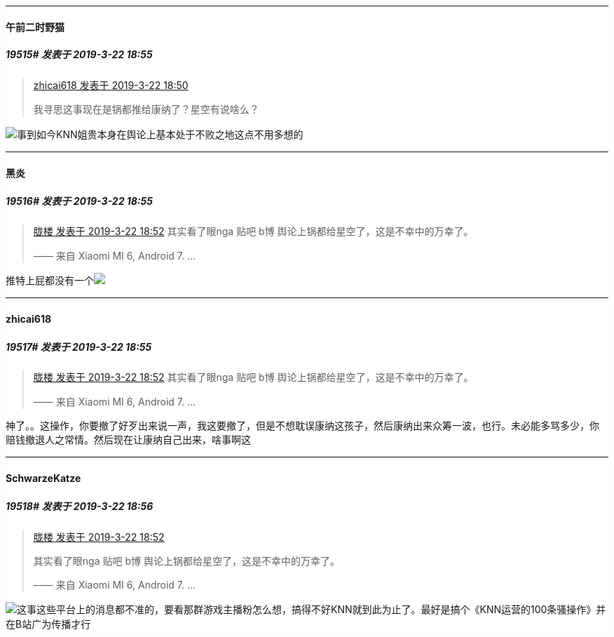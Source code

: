 
*****

####  午前二时野猫  
##### 19515#       发表于 2019-3-22 18:55


<blockquote><a href="httphttps://bbs.saraba1st.com/2b/forum.php?mod=redirect&amp;goto=findpost&amp;pid=43001204&amp;ptid=1801966" target="_blank">zhicai618 发表于 2019-3-22 18:50</a>

我寻思这事现在是锅都推给康纳了？星空有说啥么？</blockquote>
<img src="https://static.saraba1st.com/image/smiley/face2017/067.png" referrerpolicy="no-referrer">事到如今KNN姐贵本身在舆论上基本处于不败之地这点不用多想的


*****

####  黑炎  
##### 19516#       发表于 2019-3-22 18:55


<blockquote><a href="httphttps://bbs.saraba1st.com/2b/forum.php?mod=redirect&amp;goto=findpost&amp;pid=43001226&amp;ptid=1801966" target="_blank">胧楼 发表于 2019-3-22 18:52</a>
其实看了眼nga 贴吧 b博 舆论上锅都给星空了，这是不幸中的万幸了。

—— 来自 Xiaomi MI 6, Android 7. ...</blockquote>
推特上屁都没有一个<img src="https://static.saraba1st.com/image/smiley/face2017/049.png" referrerpolicy="no-referrer">


*****

####  zhicai618  
##### 19517#       发表于 2019-3-22 18:55


<blockquote><a href="httphttps://bbs.saraba1st.com/2b/forum.php?mod=redirect&amp;goto=findpost&amp;pid=43001226&amp;ptid=1801966" target="_blank">胧楼 发表于 2019-3-22 18:52</a>
其实看了眼nga 贴吧 b博 舆论上锅都给星空了，这是不幸中的万幸了。

—— 来自 Xiaomi MI 6, Android 7. ...</blockquote>
神了。。这操作，你要撤了好歹出来说一声，我这要撤了，但是不想耽误康纳这孩子，然后康纳出来众筹一波，也行。未必能多骂多少，你赔钱撤退人之常情。然后现在让康纳自己出来，啥事啊这


*****

####  SchwarzeKatze  
##### 19518#       发表于 2019-3-22 18:56


<blockquote><a href="httphttps://bbs.saraba1st.com/2b/forum.php?mod=redirect&amp;goto=findpost&amp;pid=43001226&amp;ptid=1801966" target="_blank">胧楼 发表于 2019-3-22 18:52</a>

其实看了眼nga 贴吧 b博 舆论上锅都给星空了，这是不幸中的万幸了。


—— 来自 Xiaomi MI 6, Android 7. ...</blockquote>
<img src="https://static.saraba1st.com/image/smiley/face2017/002.png" referrerpolicy="no-referrer">这事这些平台上的消息都不准的，要看那群游戏主播粉怎么想，搞得不好KNN就到此为止了。最好是搞个《KNN运营的100条骚操作》并在B站广为传播才行
